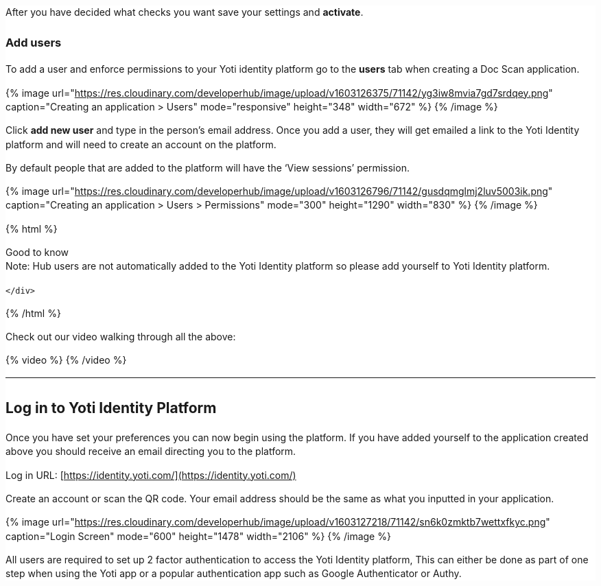 After you have decided what checks you want save your settings and **activate**. 

### Add users

To add a user and enforce permissions to your Yoti identity platform go to the **users** tab when creating a Doc Scan application. 

{% image url="https://res.cloudinary.com/developerhub/image/upload/v1603126375/71142/yg3iw8mvia7gd7srdqey.png" caption="Creating an application > Users" mode="responsive" height="348" width="672" %}
{% /image %}

Click **add new user** and type in the person’s email address. Once you add a user, they will get emailed a link to the Yoti Identity platform and will need to create an account on the platform. 

By default people that are added to the platform will have the ‘View sessions’ permission.

{% image url="https://res.cloudinary.com/developerhub/image/upload/v1603126796/71142/gusdqmglmj2luv5003ik.png" caption="Creating an application > Users > Permissions" mode="300" height="1290" width="830" %}
{% /image %}

{% html %}
<div class="alert-GTK">
    <div class="alert-title" id="GTK">
        Good to know
    </div>
    <div class="alert-text">
Note: Hub users are not automatically added to the Yoti Identity platform so please add yourself to Yoti Identity platform.    <div class="alert-links"> 

    </div>
</div>
{% /html %}

Check out our video walking through all the above:

{% video %}
{% /video %}

---

## Log in to Yoti Identity Platform

Once you have set your preferences you can now begin using the platform. If you have added yourself to the application created above you should receive an email directing you to the platform.

Log in URL: [https://identity.yoti.com/](https://identity.yoti.com/)

Create an account or scan the QR code. Your email address should be the same as what you inputted in your application. 

{% image url="https://res.cloudinary.com/developerhub/image/upload/v1603127218/71142/sn6k0zmktb7wettxfkyc.png" caption="Login Screen" mode="600" height="1478" width="2106" %}
{% /image %}

All users are required to set up 2 factor authentication to access the Yoti Identity platform,  This can either be done as part of one step when using the Yoti app or a popular authentication app such as Google Authenticator or Authy.
